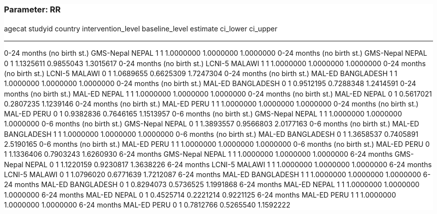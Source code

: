 
### Parameter: RR


agecat                       studyid     country      intervention_level   baseline_level     estimate    ci_lower    ci_upper
---------------------------  ----------  -----------  -------------------  ---------------  ----------  ----------  ----------
0-24 months (no birth st.)   GMS-Nepal   NEPAL        1                    1                 1.0000000   1.0000000   1.0000000
0-24 months (no birth st.)   GMS-Nepal   NEPAL        0                    1                 1.1325611   0.9855043   1.3015617
0-24 months (no birth st.)   LCNI-5      MALAWI       1                    1                 1.0000000   1.0000000   1.0000000
0-24 months (no birth st.)   LCNI-5      MALAWI       0                    1                 1.0689655   0.6625309   1.7247304
0-24 months (no birth st.)   MAL-ED      BANGLADESH   1                    1                 1.0000000   1.0000000   1.0000000
0-24 months (no birth st.)   MAL-ED      BANGLADESH   0                    1                 0.9512195   0.7288348   1.2414591
0-24 months (no birth st.)   MAL-ED      NEPAL        1                    1                 1.0000000   1.0000000   1.0000000
0-24 months (no birth st.)   MAL-ED      NEPAL        0                    1                 0.5617021   0.2807235   1.1239146
0-24 months (no birth st.)   MAL-ED      PERU         1                    1                 1.0000000   1.0000000   1.0000000
0-24 months (no birth st.)   MAL-ED      PERU         0                    1                 0.9382836   0.7646165   1.1513957
0-6 months (no birth st.)    GMS-Nepal   NEPAL        1                    1                 1.0000000   1.0000000   1.0000000
0-6 months (no birth st.)    GMS-Nepal   NEPAL        0                    1                 1.3893557   0.9566803   2.0177163
0-6 months (no birth st.)    MAL-ED      BANGLADESH   1                    1                 1.0000000   1.0000000   1.0000000
0-6 months (no birth st.)    MAL-ED      BANGLADESH   0                    1                 1.3658537   0.7405891   2.5190165
0-6 months (no birth st.)    MAL-ED      PERU         1                    1                 1.0000000   1.0000000   1.0000000
0-6 months (no birth st.)    MAL-ED      PERU         0                    1                 1.1336406   0.7903243   1.6260930
6-24 months                  GMS-Nepal   NEPAL        1                    1                 1.0000000   1.0000000   1.0000000
6-24 months                  GMS-Nepal   NEPAL        0                    1                 1.1220159   0.9230817   1.3638226
6-24 months                  LCNI-5      MALAWI       1                    1                 1.0000000   1.0000000   1.0000000
6-24 months                  LCNI-5      MALAWI       0                    1                 1.0796020   0.6771639   1.7212087
6-24 months                  MAL-ED      BANGLADESH   1                    1                 1.0000000   1.0000000   1.0000000
6-24 months                  MAL-ED      BANGLADESH   0                    1                 0.8294073   0.5736525   1.1991868
6-24 months                  MAL-ED      NEPAL        1                    1                 1.0000000   1.0000000   1.0000000
6-24 months                  MAL-ED      NEPAL        0                    1                 0.4525714   0.2221214   0.9221125
6-24 months                  MAL-ED      PERU         1                    1                 1.0000000   1.0000000   1.0000000
6-24 months                  MAL-ED      PERU         0                    1                 0.7812766   0.5265540   1.1592222

